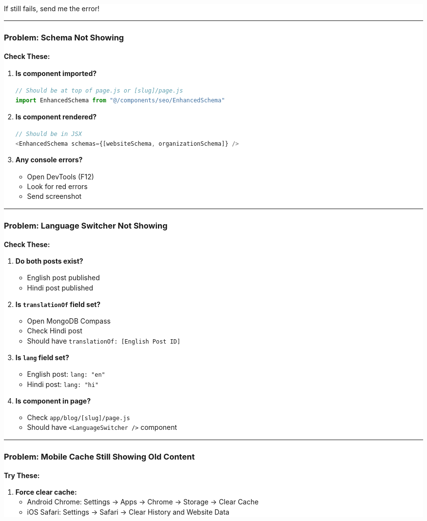 If still fails, send me the error!

---

### **Problem: Schema Not Showing**

**Check These:**

1. **Is component imported?**
   ```javascript
   // Should be at top of page.js or [slug]/page.js
   import EnhancedSchema from "@/components/seo/EnhancedSchema"
   ```

2. **Is component rendered?**
   ```javascript
   // Should be in JSX
   <EnhancedSchema schemas={[websiteSchema, organizationSchema]} />
   ```

3. **Any console errors?**
   - Open DevTools (F12)
   - Look for red errors
   - Send screenshot

---

### **Problem: Language Switcher Not Showing**

**Check These:**

1. **Do both posts exist?**
   - English post published
   - Hindi post published

2. **Is `translationOf` field set?**
   - Open MongoDB Compass
   - Check Hindi post
   - Should have `translationOf: [English Post ID]`

3. **Is `lang` field set?**
   - English post: `lang: "en"`
   - Hindi post: `lang: "hi"`

4. **Is component in page?**
   - Check `app/blog/[slug]/page.js`
   - Should have `<LanguageSwitcher />` component

---

### **Problem: Mobile Cache Still Showing Old Content**

**Try These:**

1. **Force clear cache:**
   - Android Chrome: Settings → Apps → Chrome → Storage → Clear Cache
   - iOS Safari: Settings → Safari → Clear History and Website Data
